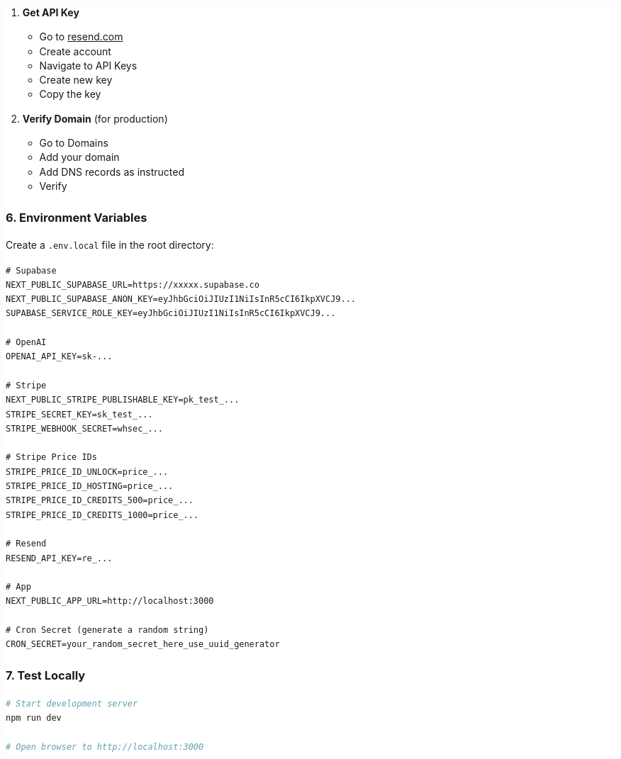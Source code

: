 1. **Get API Key**
   - Go to [resend.com](https://resend.com)
   - Create account
   - Navigate to API Keys
   - Create new key
   - Copy the key

2. **Verify Domain** (for production)
   - Go to Domains
   - Add your domain
   - Add DNS records as instructed
   - Verify

### 6. Environment Variables

Create a `.env.local` file in the root directory:

```env
# Supabase
NEXT_PUBLIC_SUPABASE_URL=https://xxxxx.supabase.co
NEXT_PUBLIC_SUPABASE_ANON_KEY=eyJhbGciOiJIUzI1NiIsInR5cCI6IkpXVCJ9...
SUPABASE_SERVICE_ROLE_KEY=eyJhbGciOiJIUzI1NiIsInR5cCI6IkpXVCJ9...

# OpenAI
OPENAI_API_KEY=sk-...

# Stripe
NEXT_PUBLIC_STRIPE_PUBLISHABLE_KEY=pk_test_...
STRIPE_SECRET_KEY=sk_test_...
STRIPE_WEBHOOK_SECRET=whsec_...

# Stripe Price IDs
STRIPE_PRICE_ID_UNLOCK=price_...
STRIPE_PRICE_ID_HOSTING=price_...
STRIPE_PRICE_ID_CREDITS_500=price_...
STRIPE_PRICE_ID_CREDITS_1000=price_...

# Resend
RESEND_API_KEY=re_...

# App
NEXT_PUBLIC_APP_URL=http://localhost:3000

# Cron Secret (generate a random string)
CRON_SECRET=your_random_secret_here_use_uuid_generator
```

### 7. Test Locally

```bash
# Start development server
npm run dev

# Open browser to http://localhost:3000
```
